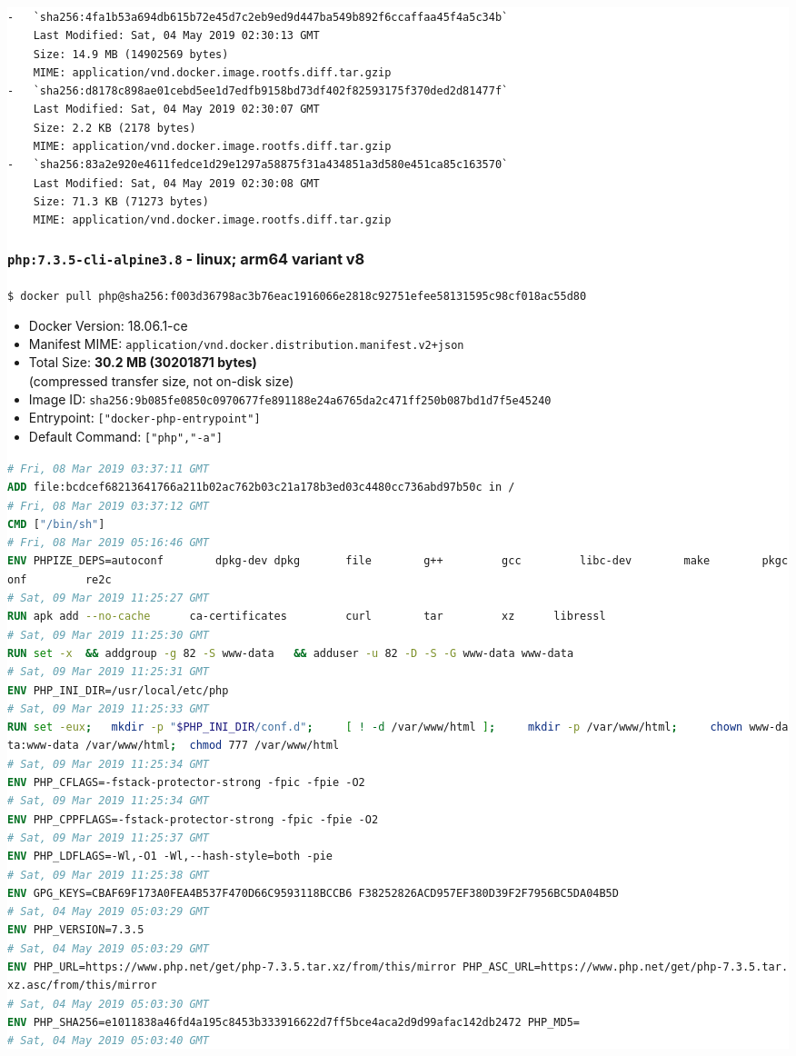 	-	`sha256:4fa1b53a694db615b72e45d7c2eb9ed9d447ba549b892f6ccaffaa45f4a5c34b`  
		Last Modified: Sat, 04 May 2019 02:30:13 GMT  
		Size: 14.9 MB (14902569 bytes)  
		MIME: application/vnd.docker.image.rootfs.diff.tar.gzip
	-	`sha256:d8178c898ae01cebd5ee1d7edfb9158bd73df402f82593175f370ded2d81477f`  
		Last Modified: Sat, 04 May 2019 02:30:07 GMT  
		Size: 2.2 KB (2178 bytes)  
		MIME: application/vnd.docker.image.rootfs.diff.tar.gzip
	-	`sha256:83a2e920e4611fedce1d29e1297a58875f31a434851a3d580e451ca85c163570`  
		Last Modified: Sat, 04 May 2019 02:30:08 GMT  
		Size: 71.3 KB (71273 bytes)  
		MIME: application/vnd.docker.image.rootfs.diff.tar.gzip

### `php:7.3.5-cli-alpine3.8` - linux; arm64 variant v8

```console
$ docker pull php@sha256:f003d36798ac3b76eac1916066e2818c92751efee58131595c98cf018ac55d80
```

-	Docker Version: 18.06.1-ce
-	Manifest MIME: `application/vnd.docker.distribution.manifest.v2+json`
-	Total Size: **30.2 MB (30201871 bytes)**  
	(compressed transfer size, not on-disk size)
-	Image ID: `sha256:9b085fe0850c0970677fe891188e24a6765da2c471ff250b087bd1d7f5e45240`
-	Entrypoint: `["docker-php-entrypoint"]`
-	Default Command: `["php","-a"]`

```dockerfile
# Fri, 08 Mar 2019 03:37:11 GMT
ADD file:bcdcef68213641766a211b02ac762b03c21a178b3ed03c4480cc736abd97b50c in / 
# Fri, 08 Mar 2019 03:37:12 GMT
CMD ["/bin/sh"]
# Fri, 08 Mar 2019 05:16:46 GMT
ENV PHPIZE_DEPS=autoconf 		dpkg-dev dpkg 		file 		g++ 		gcc 		libc-dev 		make 		pkgconf 		re2c
# Sat, 09 Mar 2019 11:25:27 GMT
RUN apk add --no-cache 		ca-certificates 		curl 		tar 		xz 		libressl
# Sat, 09 Mar 2019 11:25:30 GMT
RUN set -x 	&& addgroup -g 82 -S www-data 	&& adduser -u 82 -D -S -G www-data www-data
# Sat, 09 Mar 2019 11:25:31 GMT
ENV PHP_INI_DIR=/usr/local/etc/php
# Sat, 09 Mar 2019 11:25:33 GMT
RUN set -eux; 	mkdir -p "$PHP_INI_DIR/conf.d"; 	[ ! -d /var/www/html ]; 	mkdir -p /var/www/html; 	chown www-data:www-data /var/www/html; 	chmod 777 /var/www/html
# Sat, 09 Mar 2019 11:25:34 GMT
ENV PHP_CFLAGS=-fstack-protector-strong -fpic -fpie -O2
# Sat, 09 Mar 2019 11:25:34 GMT
ENV PHP_CPPFLAGS=-fstack-protector-strong -fpic -fpie -O2
# Sat, 09 Mar 2019 11:25:37 GMT
ENV PHP_LDFLAGS=-Wl,-O1 -Wl,--hash-style=both -pie
# Sat, 09 Mar 2019 11:25:38 GMT
ENV GPG_KEYS=CBAF69F173A0FEA4B537F470D66C9593118BCCB6 F38252826ACD957EF380D39F2F7956BC5DA04B5D
# Sat, 04 May 2019 05:03:29 GMT
ENV PHP_VERSION=7.3.5
# Sat, 04 May 2019 05:03:29 GMT
ENV PHP_URL=https://www.php.net/get/php-7.3.5.tar.xz/from/this/mirror PHP_ASC_URL=https://www.php.net/get/php-7.3.5.tar.xz.asc/from/this/mirror
# Sat, 04 May 2019 05:03:30 GMT
ENV PHP_SHA256=e1011838a46fd4a195c8453b333916622d7ff5bce4aca2d9d99afac142db2472 PHP_MD5=
# Sat, 04 May 2019 05:03:40 GMT
```
